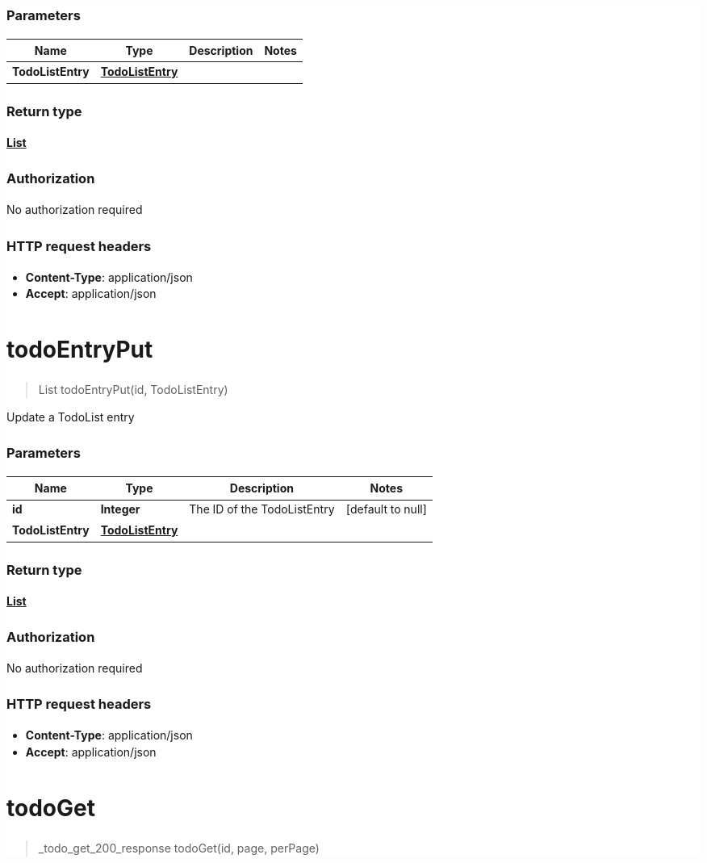 ### Parameters

|Name | Type | Description  | Notes |
|------------- | ------------- | ------------- | -------------|
| **TodoListEntry** | [**TodoListEntry**](../Models/TodoListEntry.md)|  | |

### Return type

[**List**](../Models/TodoListEntryWithChilds.md)

### Authorization

No authorization required

### HTTP request headers

- **Content-Type**: application/json
- **Accept**: application/json

<a name="todoEntryPut"></a>
# **todoEntryPut**
> List todoEntryPut(id, TodoListEntry)

Update a TodoList entry

### Parameters

|Name | Type | Description  | Notes |
|------------- | ------------- | ------------- | -------------|
| **id** | **Integer**| The ID of the TodoListEntry | [default to null] |
| **TodoListEntry** | [**TodoListEntry**](../Models/TodoListEntry.md)|  | |

### Return type

[**List**](../Models/TodoListEntryWithChilds.md)

### Authorization

No authorization required

### HTTP request headers

- **Content-Type**: application/json
- **Accept**: application/json

<a name="todoGet"></a>
# **todoGet**
> _todo_get_200_response todoGet(id, page, perPage)
